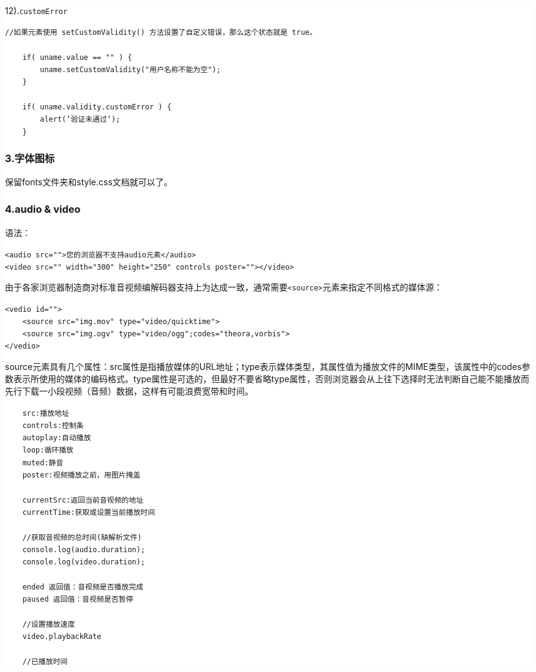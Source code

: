 12).`customError`
```
//如果元素使用 setCustomValidity() 方法设置了自定义错误，那么这个状态就是 true。

    if( uname.value == "" ) {
        uname.setCustomValidity("用户名称不能为空");
    }

    if( uname.validity.customError ) {
        alert(‘验证未通过‘);
    }
```

### 3.字体图标
保留fonts文件夹和style.css文档就可以了。

### 4.audio & video
语法：
```
<audio src="">您的浏览器不支持audio元素</audio>
<video src="" width="300" height="250" controls poster=""></video>
```
由于各家浏览器制造商对标准音视频编解码器支持上为达成一致，通常需要`<source>`元素来指定不同格式的媒体源：
```
<vedio id="">
    <source src="img.mov" type="video/quicktime">
    <source src="img.ogv" type="video/ogg";codes="theora,vorbis">
</vedio>
```
source元素具有几个属性：src属性是指播放媒体的URL地址；type表示媒体类型，其属性值为播放文件的MIME类型，该属性中的codes参数表示所使用的媒体的编码格式。type属性是可选的，但最好不要省略type属性，否则浏览器会从上往下选择时无法判断自己能不能播放而先行下载一小段视频（音频）数据，这样有可能浪费宽带和时间。

```
    src:播放地址
    controls:控制条
    autoplay:自动播放
    loop:循环播放
    muted:静音
    poster:视频播放之前，用图片掩盖

    currentSrc:返回当前音视频的地址
    currentTime:获取或设置当前播放时间

    //获取音视频的总时间(缺解析文件)
    console.log(audio.duration);
    console.log(video.duration);

    ended 返回值：音视频是否播放完成
    paused 返回值：音视频是否暂停

    //设置播放速度
    video.playbackRate

    //已播放时间
